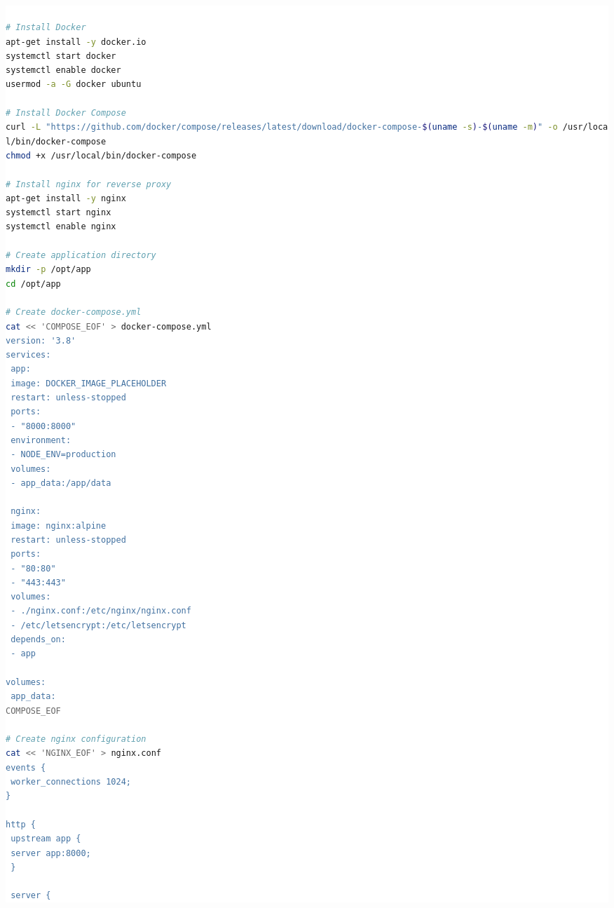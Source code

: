 ```bash

# Install Docker
apt-get install -y docker.io
systemctl start docker
systemctl enable docker
usermod -a -G docker ubuntu

# Install Docker Compose
curl -L "https://github.com/docker/compose/releases/latest/download/docker-compose-$(uname -s)-$(uname -m)" -o /usr/local/bin/docker-compose
chmod +x /usr/local/bin/docker-compose

# Install nginx for reverse proxy
apt-get install -y nginx
systemctl start nginx
systemctl enable nginx

# Create application directory
mkdir -p /opt/app
cd /opt/app

# Create docker-compose.yml
cat << 'COMPOSE_EOF' > docker-compose.yml
version: '3.8'
services:
 app:
 image: DOCKER_IMAGE_PLACEHOLDER
 restart: unless-stopped
 ports:
 - "8000:8000"
 environment:
 - NODE_ENV=production
 volumes:
 - app_data:/app/data

 nginx:
 image: nginx:alpine
 restart: unless-stopped
 ports:
 - "80:80"
 - "443:443"
 volumes:
 - ./nginx.conf:/etc/nginx/nginx.conf
 - /etc/letsencrypt:/etc/letsencrypt
 depends_on:
 - app

volumes:
 app_data:
COMPOSE_EOF

# Create nginx configuration
cat << 'NGINX_EOF' > nginx.conf
events {
 worker_connections 1024;
}

http {
 upstream app {
 server app:8000;
 }

 server {
```